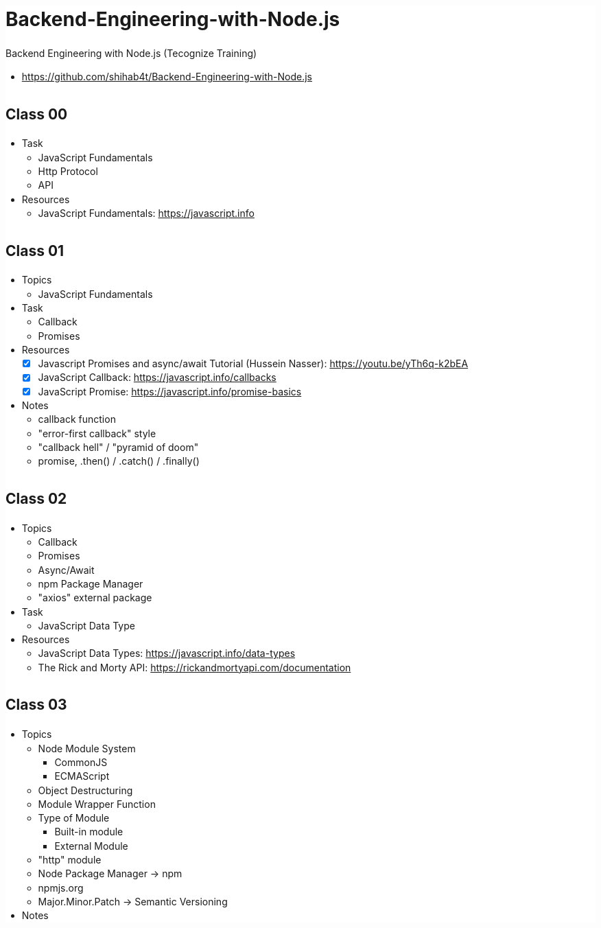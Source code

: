 # Backend-Engineering-with-Node.js

Backend Engineering with Node.js (Tecognize Training)

-   https://github.com/shihab4t/Backend-Engineering-with-Node.js

## Class 00

-   Task
    -   JavaScript Fundamentals
    -   Http Protocol
    -   API
-   Resources
    -   JavaScript Fundamentals: https://javascript.info

## Class 01

-   Topics
    -   JavaScript Fundamentals
-   Task
    -   Callback
    -   Promises
-   Resources
    -   [x] Javascript Promises and async/await Tutorial (Hussein Nasser): https://youtu.be/yTh6q-k2bEA
    -   [x] JavaScript Callback: https://javascript.info/callbacks
    -   [x] JavaScript Promise: https://javascript.info/promise-basics
-   Notes
    -   callback function
    -   "error-first callback" style
    -   "callback hell" / "pyramid of doom"
    -   promise, .then() / .catch() / .finally()

## Class 02

-   Topics
    -   Callback
    -   Promises
    -   Async/Await
    -   npm Package Manager
    -   "axios" external package
-   Task
    -   JavaScript Data Type
-   Resources
    -   JavaScript Data Types: https://javascript.info/data-types
    -   The Rick and Morty API: https://rickandmortyapi.com/documentation

## Class 03

-   Topics
    -   Node Module System
        -   CommonJS
        -   ECMAScript
    -   Object Destructuring
    -   Module Wrapper Function
    -   Type of Module
        -   Built-in module
        -   External Module
    -   "http" module
    -   Node Package Manager -> npm
    -   npmjs.org
    -   Major.Minor.Patch -> Semantic Versioning
-   Notes
